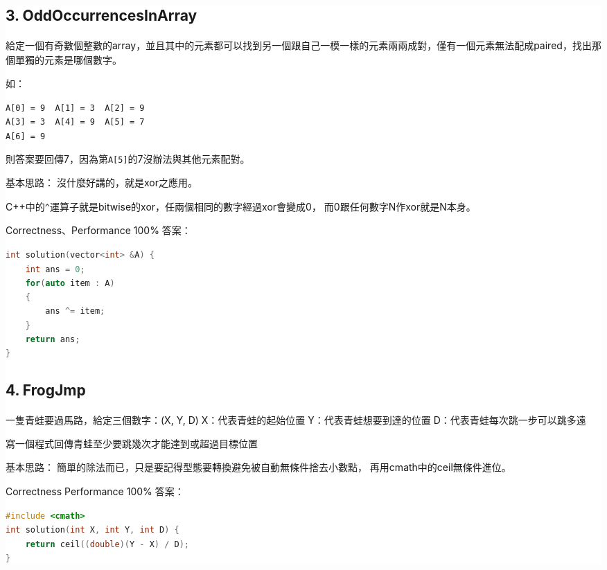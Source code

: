 ```c
```

## 3. OddOccurrencesInArray

給定一個有奇數個整數的array，並且其中的元素都可以找到另一個跟自己一模一樣的元素兩兩成對，僅有一個元素無法配成paired，找出那個單獨的元素是哪個數字。

如：
```
A[0] = 9  A[1] = 3  A[2] = 9
A[3] = 3  A[4] = 9  A[5] = 7
A[6] = 9
```
則答案要回傳7，因為第```A[5]```的7沒辦法與其他元素配對。

基本思路：
沒什麼好講的，就是xor之應用。

C++中的```^```運算子就是bitwise的xor，任兩個相同的數字經過xor會變成0，
而0跟任何數字N作xor就是N本身。

Correctness、Performance 100%
答案：
```c
int solution(vector<int> &A) {
    int ans = 0;
    for(auto item : A)
    {
        ans ^= item;
    }
    return ans;
}
```

## 4. FrogJmp
一隻青蛙要過馬路，給定三個數字：(X, Y, D)
X：代表青蛙的起始位置
Y：代表青蛙想要到達的位置
D：代表青蛙每次跳一步可以跳多遠

寫一個程式回傳青蛙至少要跳幾次才能達到或超過目標位置

基本思路：
簡單的除法而已，只是要記得型態要轉換避免被自動無條件捨去小數點，
再用cmath中的ceil無條件進位。

Correctness Performance 100%
答案：
```c
#include <cmath>
int solution(int X, int Y, int D) {
    return ceil((double)(Y - X) / D);
}
```
